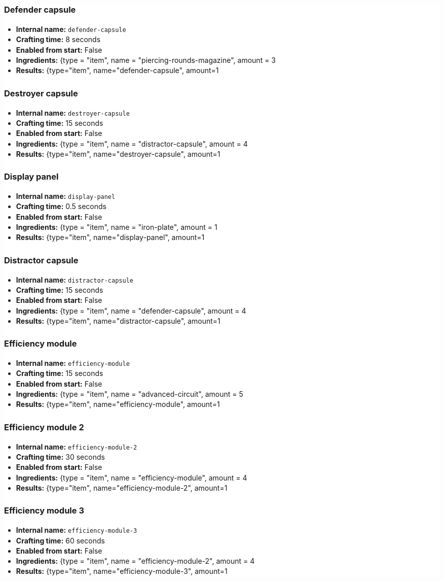 ### Defender capsule
- **Internal name:** `defender-capsule`
- **Crafting time:** 8 seconds
- **Enabled from start:** False
- **Ingredients:** 
      {type = "item", name = "piercing-rounds-magazine", amount = 3
- **Results:** {type="item", name="defender-capsule", amount=1

### Destroyer capsule
- **Internal name:** `destroyer-capsule`
- **Crafting time:** 15 seconds
- **Enabled from start:** False
- **Ingredients:** 
      {type = "item", name = "distractor-capsule", amount = 4
- **Results:** {type="item", name="destroyer-capsule", amount=1

### Display panel
- **Internal name:** `display-panel`
- **Crafting time:** 0.5 seconds
- **Enabled from start:** False
- **Ingredients:** {type = "item", name = "iron-plate", amount = 1
- **Results:** {type="item", name="display-panel", amount=1

### Distractor capsule
- **Internal name:** `distractor-capsule`
- **Crafting time:** 15 seconds
- **Enabled from start:** False
- **Ingredients:** 
      {type = "item", name = "defender-capsule", amount = 4
- **Results:** {type="item", name="distractor-capsule", amount=1

### Efficiency module
- **Internal name:** `efficiency-module`
- **Crafting time:** 15 seconds
- **Enabled from start:** False
- **Ingredients:** 
      {type = "item", name = "advanced-circuit", amount = 5
- **Results:** {type="item", name="efficiency-module", amount=1

### Efficiency module 2
- **Internal name:** `efficiency-module-2`
- **Crafting time:** 30 seconds
- **Enabled from start:** False
- **Ingredients:** 
      {type = "item", name = "efficiency-module", amount = 4
- **Results:** {type="item", name="efficiency-module-2", amount=1

### Efficiency module 3
- **Internal name:** `efficiency-module-3`
- **Crafting time:** 60 seconds
- **Enabled from start:** False
- **Ingredients:** 
      {type = "item", name = "efficiency-module-2", amount = 4
- **Results:** {type="item", name="efficiency-module-3", amount=1
